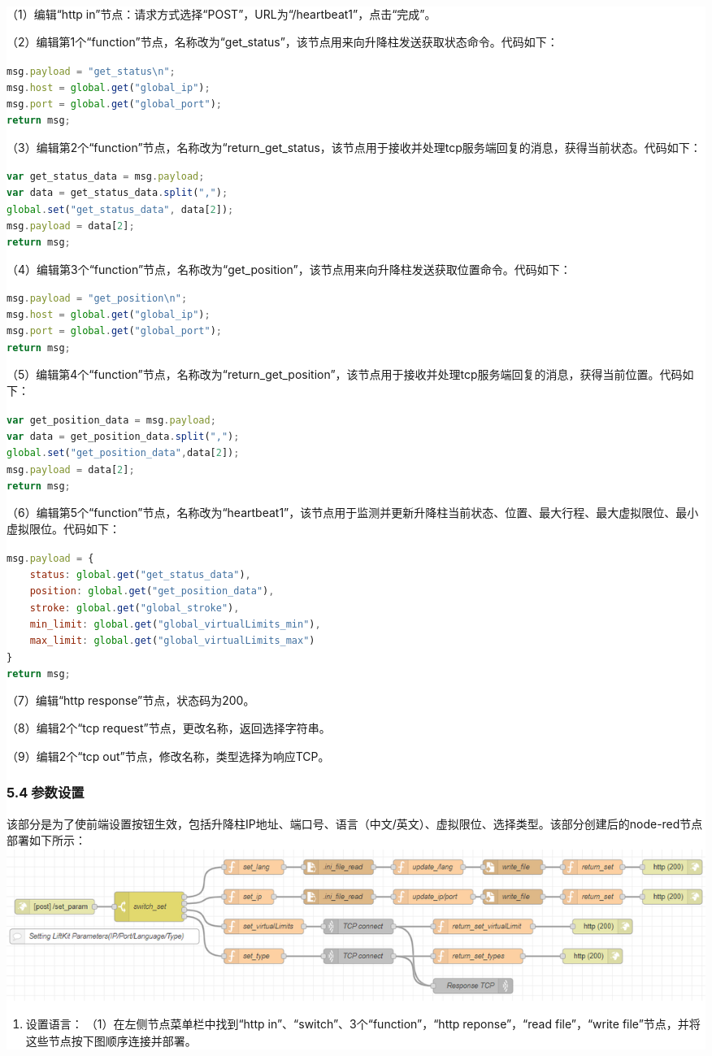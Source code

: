（1）编辑“http in”节点：请求方式选择“POST”，URL为“/heartbeat1”，点击“完成”。

（2）编辑第1个“function”节点，名称改为“get_status”，该节点用来向升降柱发送获取状态命令。代码如下：
```javascript
msg.payload = "get_status\n";
msg.host = global.get("global_ip");
msg.port = global.get("global_port");
return msg;
```
（3）编辑第2个“function”节点，名称改为“return_get_status，该节点用于接收并处理tcp服务端回复的消息，获得当前状态。代码如下：
```javascript
var get_status_data = msg.payload;
var data = get_status_data.split(",");
global.set("get_status_data", data[2]);
msg.payload = data[2];
return msg;
```
（4）编辑第3个“function”节点，名称改为“get_position”，该节点用来向升降柱发送获取位置命令。代码如下：
```javascript
msg.payload = "get_position\n";
msg.host = global.get("global_ip");
msg.port = global.get("global_port");
return msg;
```
（5）编辑第4个“function”节点，名称改为“return_get_position”，该节点用于接收并处理tcp服务端回复的消息，获得当前位置。代码如下：
```javascript
var get_position_data = msg.payload;
var data = get_position_data.split(",");
global.set("get_position_data",data[2]);
msg.payload = data[2];
return msg;
```
（6）编辑第5个“function”节点，名称改为“heartbeat1”，该节点用于监测并更新升降柱当前状态、位置、最大行程、最大虚拟限位、最小虚拟限位。代码如下：
```javascript
msg.payload = {
    status: global.get("get_status_data"),
    position: global.get("get_position_data"),
    stroke: global.get("global_stroke"),
    min_limit: global.get("global_virtualLimits_min"),
    max_limit: global.get("global_virtualLimits_max")  
}
return msg;
```
（7）编辑“http response”节点，状态码为200。

（8）编辑2个“tcp request”节点，更改名称，返回选择字符串。

（9）编辑2个“tcp out”节点，修改名称，类型选择为响应TCP。

### 5.4 参数设置
该部分是为了使前端设置按钮生效，包括升降柱IP地址、端口号、语言（中文/英文）、虚拟限位、选择类型。该部分创建后的node-red节点部署如下所示：
![](../../../resource/ch/AddOn/demo_LiftKit/image136.png)
1.	设置语言：
（1）在左侧节点菜单栏中找到“http in”、“switch”、3个“function”，“http reponse”，“read file”，“write file”节点，并将这些节点按下图顺序连接并部署。